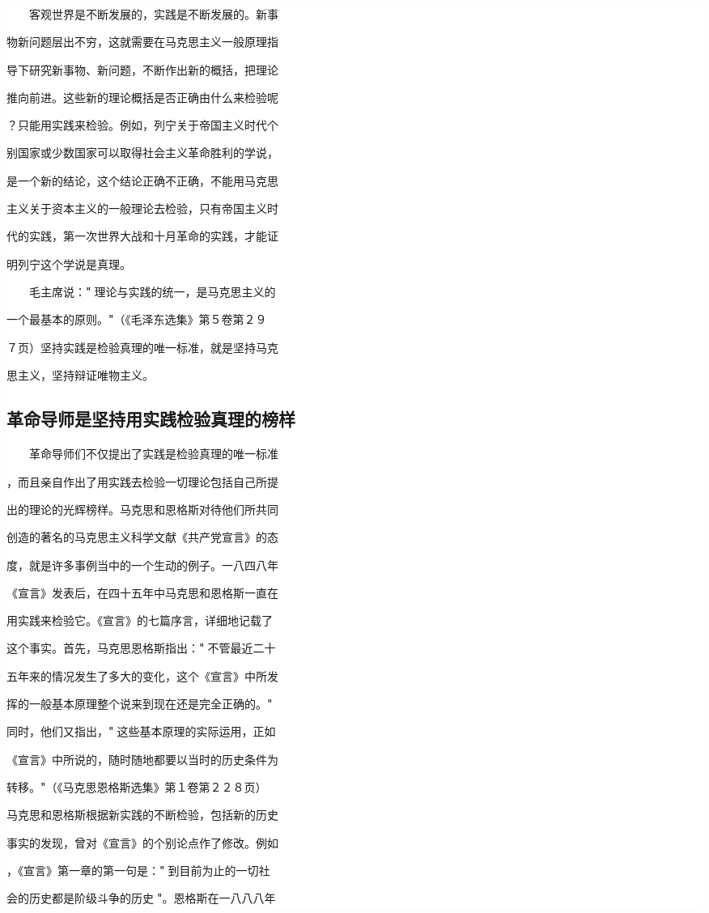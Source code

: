 　　客观世界是不断发展的，实践是不断发展的。新事

物新问题层出不穷，这就需要在马克思主义一般原理指

导下研究新事物、新问题，不断作出新的概括，把理论

推向前进。这些新的理论概括是否正确由什么来检验呢

？只能用实践来检验。例如，列宁关于帝国主义时代个

别国家或少数国家可以取得社会主义革命胜利的学说，

是一个新的结论，这个结论正确不正确，不能用马克思

主义关于资本主义的一般理论去检验，只有帝国主义时

代的实践，第一次世界大战和十月革命的实践，才能证

明列宁这个学说是真理。

　　毛主席说：" 理论与实践的统一，是马克思主义的

一个最基本的原则。"（《毛泽东选集》第５卷第２９

７页）坚持实践是检验真理的唯一标准，就是坚持马克

思主义，坚持辩证唯物主义。

## 革命导师是坚持用实践检验真理的榜样

　　革命导师们不仅提出了实践是检验真理的唯一标准

，而且亲自作出了用实践去检验一切理论包括自己所提

出的理论的光辉榜样。马克思和恩格斯对待他们所共同

创造的著名的马克思主义科学文献《共产党宣言》的态

度，就是许多事例当中的一个生动的例子。一八四八年

《宣言》发表后，在四十五年中马克思和恩格斯一直在

用实践来检验它。《宣言》的七篇序言，详细地记载了

这个事实。首先，马克思恩格斯指出：" 不管最近二十

五年来的情况发生了多大的变化，这个《宣言》中所发

挥的一般基本原理整个说来到现在还是完全正确的。"

同时，他们又指出，" 这些基本原理的实际运用，正如

《宣言》中所说的，随时随地都要以当时的历史条件为

转移。"（《马克思恩格斯选集》第１卷第２２８页）

马克思和恩格斯根据新实践的不断检验，包括新的历史

事实的发现，曾对《宣言》的个别论点作了修改。例如

，《宣言》第一章的第一句是：" 到目前为止的一切社

会的历史都是阶级斗争的历史 "。恩格斯在一八八八年
